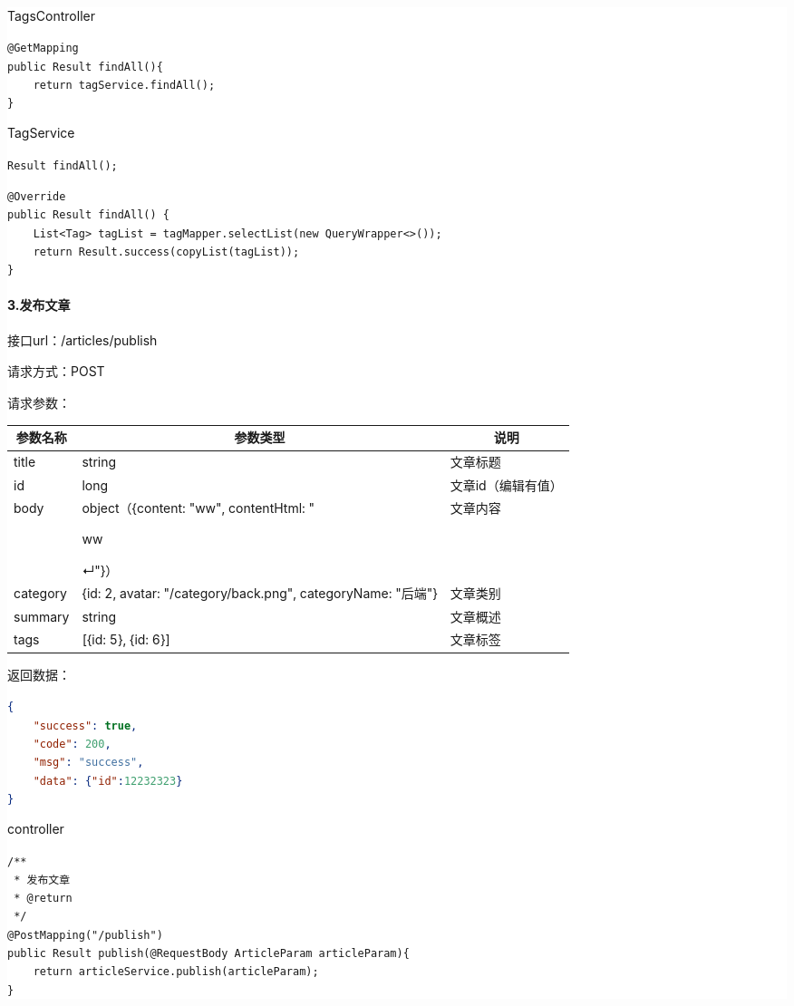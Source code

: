 TagsController

```
@GetMapping
public Result findAll(){
    return tagService.findAll();
}
```

TagService

```
Result findAll();
```

```
@Override
public Result findAll() {
    List<Tag> tagList = tagMapper.selectList(new QueryWrapper<>());
    return Result.success(copyList(tagList));
}
```

#### 3.发布文章

接口url：/articles/publish

请求方式：POST

请求参数：

| 参数名称 | 参数类型                                                    | 说明               |
| -------- | ----------------------------------------------------------- | ------------------ |
| title    | string                                                      | 文章标题           |
| id       | long                                                        | 文章id（编辑有值） |
| body     | object（{content: "ww", contentHtml: "<p>ww</p>↵"}）        | 文章内容           |
| category | {id: 2, avatar: "/category/back.png", categoryName: "后端"} | 文章类别           |
| summary  | string                                                      | 文章概述           |
| tags     | [{id: 5}, {id: 6}]                                          | 文章标签           |

返回数据：

~~~json
{
    "success": true,
    "code": 200,
    "msg": "success",
    "data": {"id":12232323}
}
~~~

controller

```
/**
 * 发布文章
 * @return
 */
@PostMapping("/publish")
public Result publish(@RequestBody ArticleParam articleParam){
    return articleService.publish(articleParam);
}
```
